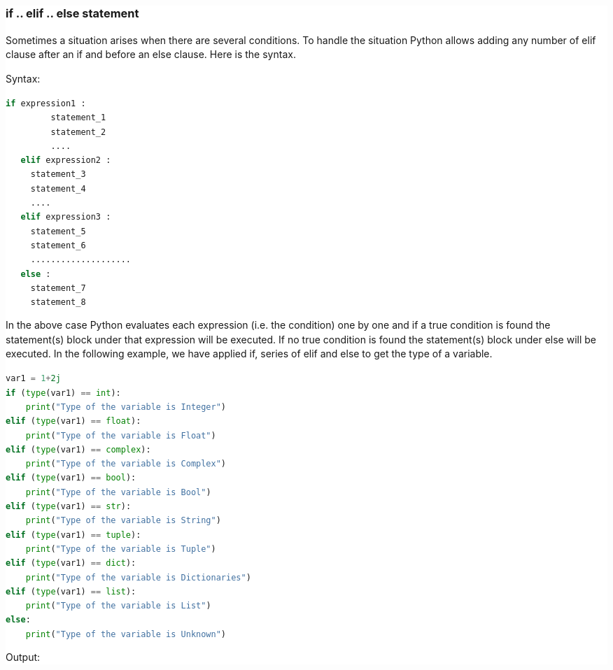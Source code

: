 ### if .. elif .. else statement

Sometimes a situation arises when there are several conditions. To handle the situation Python allows adding any number of elif clause after an if and before an else clause. Here is the syntax.

Syntax:

```python
if expression1 :
         statement_1
         statement_2
         ....
   elif expression2 :
     statement_3
     statement_4
     ....
   elif expression3 :
     statement_5
     statement_6
     ....................
   else :
     statement_7
     statement_8
```

In the above case Python evaluates each expression (i.e. the condition) one by one and if a true condition is found the statement(s) block under that expression will be executed. If no true condition is found the statement(s) block under else will be executed. In the following example, we have applied if, series of elif and else to get the type of a variable.

```python
var1 = 1+2j
if (type(var1) == int):
    print("Type of the variable is Integer")
elif (type(var1) == float):
    print("Type of the variable is Float")
elif (type(var1) == complex):
    print("Type of the variable is Complex")
elif (type(var1) == bool):
    print("Type of the variable is Bool")
elif (type(var1) == str):
    print("Type of the variable is String")
elif (type(var1) == tuple):
    print("Type of the variable is Tuple")
elif (type(var1) == dict):
    print("Type of the variable is Dictionaries")
elif (type(var1) == list):
    print("Type of the variable is List")
else:
    print("Type of the variable is Unknown")
```

Output:
